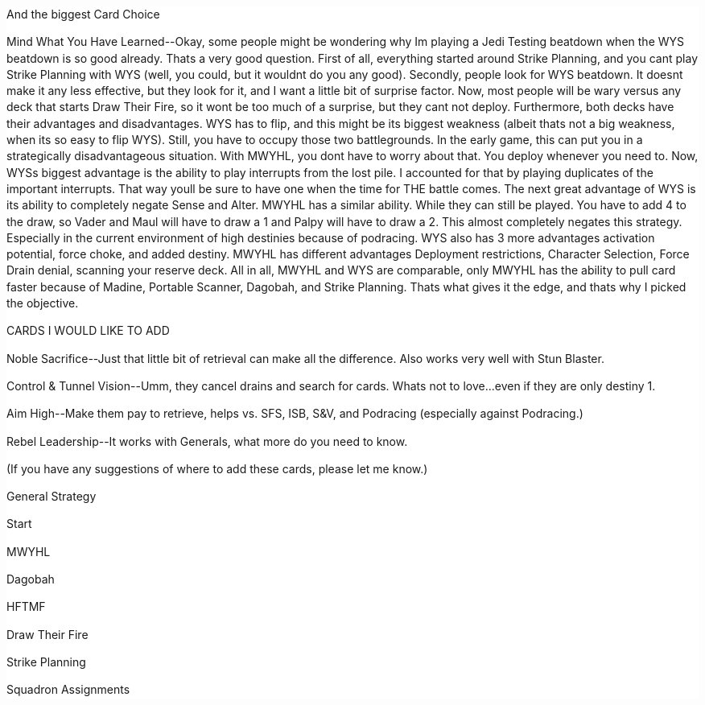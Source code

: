 
And the biggest Card Choice

Mind What You Have Learned--Okay, some people might be wondering why Im playing a Jedi Testing beatdown when the WYS beatdown is so good already.  Thats a very good question.  First of all, everything started around Strike Planning, and you cant play Strike Planning with WYS (well, you could, but it wouldnt do you any good).  Secondly, people look for WYS beatdown.  It doesnt make it any less effective, but they look for it, and I want a little bit of surprise factor.  Now, most people will be wary versus any deck that starts Draw Their Fire, so it wont be too much of a surprise, but they cant not deploy.  Furthermore, both decks have their advantages and disadvantages.  WYS has to flip, and this might be its biggest weakness (albeit thats not a big weakness, when its so easy to flip WYS).  Still, you have to occupy those two battlegrounds.  In the early game, this can put you in a strategically disadvantageous situation.  With MWYHL, you dont have to worry about that.  You deploy whenever you need to.  Now, WYSs biggest advantage is the ability to play interrupts from the lost pile.  I accounted for that by playing duplicates of the important interrupts.  That way youll be sure to have one when the time for THE battle comes.  The next great advantage of WYS is its ability to completely negate Sense and Alter.  MWYHL has a similar ability.  While they can still be played.  You have to add 4 to the draw, so Vader and Maul will have to draw a 1 and Palpy will have to draw a 2.  This almost completely negates this strategy.  Especially in the current environment of high destinies because of podracing.  WYS also has 3 more advantages activation potential, force choke, and added destiny.  MWYHL has different advantages  Deployment restrictions, Character Selection, Force Drain denial, scanning your reserve deck.  All in all, MWYHL and WYS are comparable, only MWYHL has the ability to pull card faster because of Madine, Portable Scanner, Dagobah, and Strike Planning.  Thats what gives it the edge, and thats why I picked the objective.


CARDS I WOULD LIKE TO ADD


Noble Sacrifice--Just that little bit of retrieval can make all the difference.  Also works very well with Stun Blaster.

Control & Tunnel Vision--Umm, they cancel drains and search for cards.  Whats not to love...even if they are only destiny 1.

Aim High--Make them pay to retrieve, helps vs. SFS, ISB, S&V, and Podracing (especially against Podracing.)

Rebel Leadership--It works with Generals, what more do you need to know.


(If you have any suggestions of where to add these cards, please let me know.)


General Strategy


Start

MWYHL

Dagobah

HFTMF

Draw Their Fire

Strike Planning

Squadron Assignments
